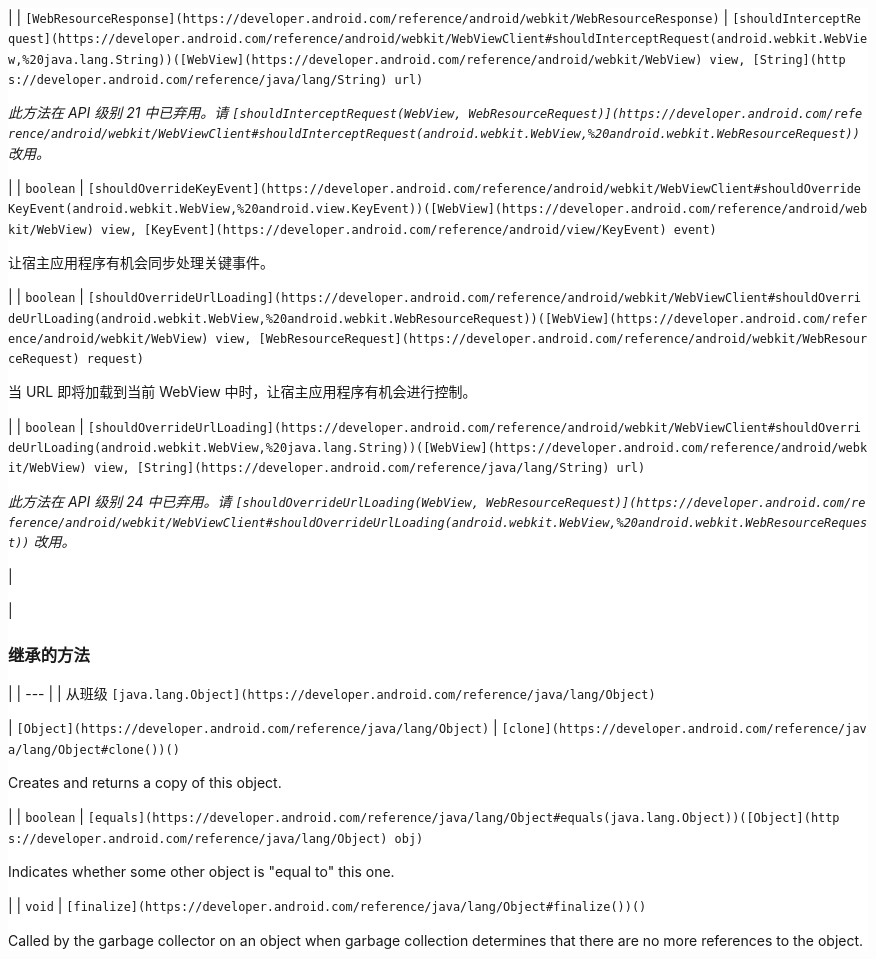  |
| `[WebResourceResponse](https://developer.android.com/reference/android/webkit/WebResourceResponse)` | `[shouldInterceptRequest](https://developer.android.com/reference/android/webkit/WebViewClient#shouldInterceptRequest(android.webkit.WebView,%20java.lang.String))([WebView](https://developer.android.com/reference/android/webkit/WebView) view, [String](https://developer.android.com/reference/java/lang/String) url)`

*此方法在 API 级别 21 中已弃用。请 `[shouldInterceptRequest(WebView, WebResourceRequest)](https://developer.android.com/reference/android/webkit/WebViewClient#shouldInterceptRequest(android.webkit.WebView,%20android.webkit.WebResourceRequest))` 改用。*

 |
| `boolean` | `[shouldOverrideKeyEvent](https://developer.android.com/reference/android/webkit/WebViewClient#shouldOverrideKeyEvent(android.webkit.WebView,%20android.view.KeyEvent))([WebView](https://developer.android.com/reference/android/webkit/WebView) view, [KeyEvent](https://developer.android.com/reference/android/view/KeyEvent) event)`

让宿主应用程序有机会同步处理关键事件。

 |
| `boolean` | `[shouldOverrideUrlLoading](https://developer.android.com/reference/android/webkit/WebViewClient#shouldOverrideUrlLoading(android.webkit.WebView,%20android.webkit.WebResourceRequest))([WebView](https://developer.android.com/reference/android/webkit/WebView) view, [WebResourceRequest](https://developer.android.com/reference/android/webkit/WebResourceRequest) request)`

当 URL 即将加载到当前 WebView 中时，让宿主应用程序有机会进行控制。

 |
| `boolean` | `[shouldOverrideUrlLoading](https://developer.android.com/reference/android/webkit/WebViewClient#shouldOverrideUrlLoading(android.webkit.WebView,%20java.lang.String))([WebView](https://developer.android.com/reference/android/webkit/WebView) view, [String](https://developer.android.com/reference/java/lang/String) url)`

*此方法在 API 级别 24 中已弃用。请 `[shouldOverrideUrlLoading(WebView, WebResourceRequest)](https://developer.android.com/reference/android/webkit/WebViewClient#shouldOverrideUrlLoading(android.webkit.WebView,%20android.webkit.WebResourceRequest))` 改用。*

 |

|
### 继承的方法

 |
| --- |
| 从班级 `[java.lang.Object](https://developer.android.com/reference/java/lang/Object)`

| `[Object](https://developer.android.com/reference/java/lang/Object)` | `[clone](https://developer.android.com/reference/java/lang/Object#clone())()`

Creates and returns a copy of this object.

 |
| `boolean` | `[equals](https://developer.android.com/reference/java/lang/Object#equals(java.lang.Object))([Object](https://developer.android.com/reference/java/lang/Object) obj)`

Indicates whether some other object is "equal to" this one.

 |
| `void` | `[finalize](https://developer.android.com/reference/java/lang/Object#finalize())()`

Called by the garbage collector on an object when garbage collection determines that there are no more references to the object.
